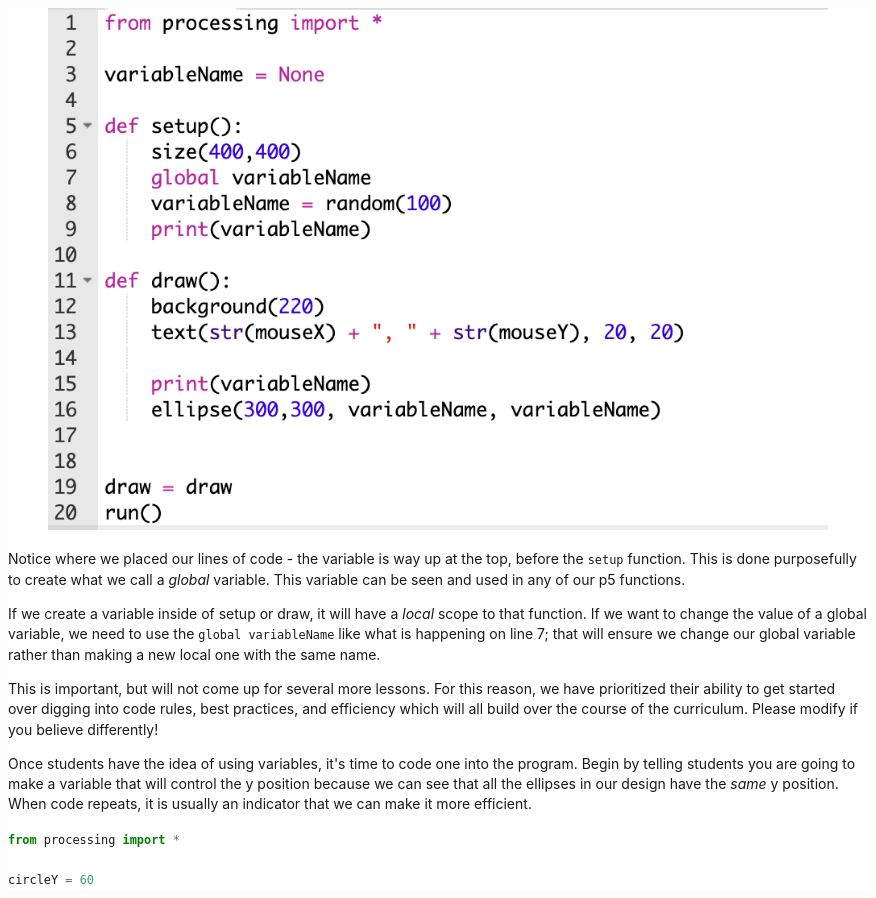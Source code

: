 <figure><img src="../.gitbook/assets/Screen Shot 2022-11-14 at 3.21.24 PM.png" alt=""><figcaption></figcaption></figure>

Notice where we placed our lines of code - the variable is way up at the top, before the `setup` function. This is done purposefully to create what we call a _global_ variable. This variable can be seen and used in any of our p5 functions.

If we create a variable inside of setup or draw, it will have a _local_ scope to that function. If we want to change the value of a global variable, we need to use the `global variableName` like what is happening on line 7; that will ensure we change our global variable rather than making a new local one with the same name.

This is important, but will not come up for several more lessons. For this reason, we have prioritized their ability to get started over digging into code rules, best practices, and efficiency which will all build over the course of the curriculum. Please modify if you believe differently!

Once students have the idea of using variables, it's time to code one into the program. Begin by telling students you are going to make a variable that will control the y position because we can see that all the ellipses in our design have the _same_ y position. When code repeats, it is usually an indicator that we can make it more efficient.

```python
from processing import *

circleY = 60
```
